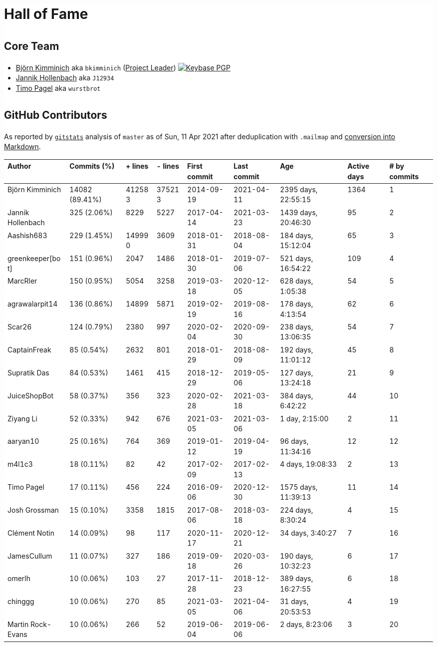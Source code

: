 # Hall of Fame

## Core Team

- [Björn Kimminich](https://github.com/bkimminich) aka `bkimminich`
  ([Project Leader](https://www.owasp.org/index.php/Projects/Project_Leader_Responsibilities))
  [![Keybase PGP](https://img.shields.io/keybase/pgp/bkimminich)](https://keybase.io/bkimminich)
- [Jannik Hollenbach](https://github.com/J12934) aka `J12934`
- [Timo Pagel](https://github.com/wurstbrot) aka `wurstbrot`

## GitHub Contributors

As reported by [`gitstats`](http://gitstats.sourceforge.net/) analysis
of `master` as of Sun, 11 Apr 2021 after deduplication with `.mailmap`
and
[conversion into Markdown](https://jmalarcon.github.io/markdowntables/).

| Author             | Commits (%)    | + lines | - lines | First commit | Last commit | Age                 | Active days | # by commits |
|:-------------------|:---------------|:--------|:--------|:-------------|:------------|:--------------------|:------------|:-------------|
| Björn Kimminich    | 14082 (89.41%) | 412583  | 375213  | 2014-09-19   | 2021-04-11  | 2395 days, 22:55:15 | 1364        | 1            |
| Jannik Hollenbach  | 325 (2.06%)    | 8229    | 5227    | 2017-04-14   | 2021-03-23  | 1439 days, 20:46:30 | 95          | 2            |
| Aashish683         | 229 (1.45%)    | 149990  | 3609    | 2018-01-31   | 2018-08-04  | 184 days, 15:12:04  | 65          | 3            |
| greenkeeper\[bot\] | 151 (0.96%)    | 2047    | 1486    | 2018-01-30   | 2019-07-06  | 521 days, 16:54:22  | 109         | 4            |
| MarcRler           | 150 (0.95%)    | 5054    | 3258    | 2019-03-18   | 2020-12-05  | 628 days, 1:05:38   | 54          | 5            |
| agrawalarpit14     | 136 (0.86%)    | 14899   | 5871    | 2019-02-19   | 2019-08-16  | 178 days, 4:13:54   | 62          | 6            |
| Scar26             | 124 (0.79%)    | 2380    | 997     | 2020-02-04   | 2020-09-30  | 238 days, 13:06:35  | 54          | 7            |
| CaptainFreak       | 85 (0.54%)     | 2632    | 801     | 2018-01-29   | 2018-08-09  | 192 days, 11:01:12  | 45          | 8            |
| Supratik Das       | 84 (0.53%)     | 1461    | 415     | 2018-12-29   | 2019-05-06  | 127 days, 13:24:18  | 21          | 9            |
| JuiceShopBot       | 58 (0.37%)     | 356     | 323     | 2020-02-28   | 2021-03-18  | 384 days, 6:42:22   | 44          | 10           |
| Ziyang Li          | 52 (0.33%)     | 942     | 676     | 2021-03-05   | 2021-03-06  | 1 day, 2:15:00      | 2           | 11           |
| aaryan10           | 25 (0.16%)     | 764     | 369     | 2019-01-12   | 2019-04-19  | 96 days, 11:34:16   | 12          | 12           |
| m4l1c3             | 18 (0.11%)     | 82      | 42      | 2017-02-09   | 2017-02-13  | 4 days, 19:08:33    | 2           | 13           |
| Timo Pagel         | 17 (0.11%)     | 456     | 224     | 2016-09-06   | 2020-12-30  | 1575 days, 11:39:13 | 11          | 14           |
| Josh Grossman      | 15 (0.10%)     | 3358    | 1815    | 2017-08-06   | 2018-03-18  | 224 days, 8:30:24   | 4           | 15           |
| Clément Notin      | 14 (0.09%)     | 98      | 117     | 2020-11-17   | 2020-12-21  | 34 days, 3:40:27    | 7           | 16           |
| JamesCullum        | 11 (0.07%)     | 327     | 186     | 2019-09-18   | 2020-03-26  | 190 days, 10:32:23  | 6           | 17           |
| omerlh             | 10 (0.06%)     | 103     | 27      | 2017-11-28   | 2018-12-23  | 389 days, 16:27:55  | 6           | 18           |
| chinggg            | 10 (0.06%)     | 270     | 85      | 2021-03-05   | 2021-04-06  | 31 days, 20:53:53   | 4           | 19           |
| Martin Rock-Evans  | 10 (0.06%)     | 266     | 52      | 2019-06-04   | 2019-06-06  | 2 days, 8:23:06     | 3           | 20           |
